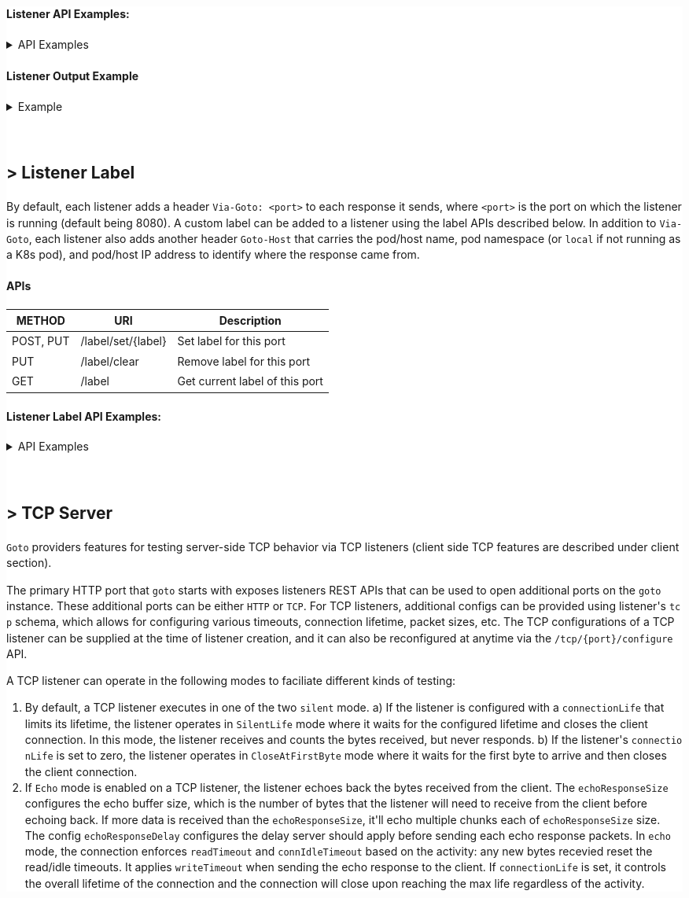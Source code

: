
#### Listener API Examples:
<details><summary>API Examples</summary></details>

#### Listener Output Example

<details><summary>Example</summary></details>


<br/>

# <a name="server-listener-label"></a>
## > Listener Label

By default, each listener adds a header `Via-Goto: <port>` to each response it sends, where `<port>` is the port on which the listener is running (default being 8080). A custom label can be added to a listener using the label APIs described below. In addition to `Via-Goto`, each listener also adds another header `Goto-Host` that carries the pod/host name, pod namespace (or `local` if not running as a K8s pod), and pod/host IP address to identify where the response came from.

#### APIs
|METHOD|URI|Description|
|---|---|---|
| POST, PUT | /label/set/{label}  | Set label for this port |
| PUT       | /label/clear        | Remove label for this port |
| GET       | /label              | Get current label of this port |

#### Listener Label API Examples:
<details><summary>API Examples</summary></details>


<br/>

#
## <a name="server-tcp"></a>  > TCP Server

`Goto` providers features for testing server-side TCP behavior via TCP listeners (client side TCP features are described under client section).

The primary HTTP port that `goto` starts with exposes listeners REST APIs that can be used to open additional ports on the `goto` instance. These additional ports can be either `HTTP` or `TCP`. For TCP listeners, additional configs can be provided using listener's `tcp` schema, which allows for configuring various timeouts, connection lifetime, packet sizes, etc. The TCP configurations of a TCP listener can be supplied at the time of listener creation, and it can also be reconfigured at anytime via the `/tcp/{port}/configure` API. 

A TCP listener can operate in the following modes to faciliate different kinds of testing:

1. By default, a TCP listener executes in one of the two `silent` mode. 
   a) If the listener is configured with a `connectionLife` that limits its lifetime, the listener operates in `SilentLife` mode where it waits for the configured lifetime and closes the client connection. In this mode, the listener receives and counts the bytes received, but never responds. 
   b) If the listener's `connectionLife` is set to zero, the listener operates in `CloseAtFirstByte` mode where it waits for the first byte to arrive and then closes the client connection.
2. If `Echo` mode is enabled on a TCP listener, the listener echoes back the bytes received from the client. The `echoResponseSize` configures the echo buffer size, which is the number of bytes that the listener will need to receive from the client before echoing back. If more data is received than the `echoResponseSize`, it'll echo multiple chunks each of `echoResponseSize` size. The config `echoResponseDelay` configures the delay server should apply before sending each echo response packets. In `echo` mode, the connection enforces `readTimeout` and `connIdleTimeout` based on the activity: any new bytes recevied reset the read/idle timeouts. It applies `writeTimeout` when sending the echo response to the client. If `connectionLife` is set, it controls the overall lifetime of the connection and the connection will close upon reaching the max life regardless of the activity.